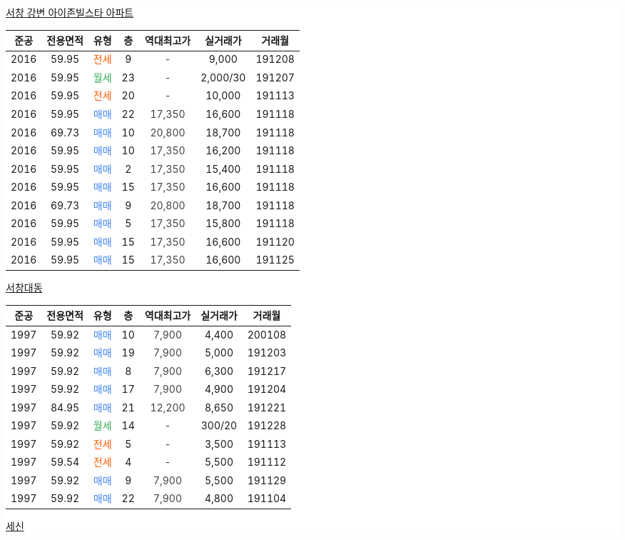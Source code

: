 [서창 강변 아이존빌스타 아파트](https://search.naver.com/search.naver?query=%EA%B2%BD%EC%83%81%EB%82%A8%EB%8F%84+%EC%96%91%EC%82%B0%EC%8B%9C+%EC%86%8C%EC%A3%BC%EB%8F%99+%EC%84%9C%EC%B0%BD+%EA%B0%95%EB%B3%80+%EC%95%84%EC%9D%B4%EC%A1%B4%EB%B9%8C%EC%8A%A4%ED%83%80+%EC%95%84%ED%8C%8C%ED%8A%B8)

|준공|전용면적|유형|층|역대최고가|실거래가|거래월|
|:---:|:---:|:---:|:---:|:---:|:---:|:---:|
|2016|59.95|<span style="color:#ff5a00">전세</span>|9|<span style="color:#444444">-</span>|9,000|191208|
|2016|59.95|<span style="color:#34a853">월세</span>|23|<span style="color:#444444">-</span>|2,000/30|191207|
|2016|59.95|<span style="color:#ff5a00">전세</span>|20|<span style="color:#444444">-</span>|10,000|191113|
|2016|59.95|<span style="color:#4285f3">매매</span>|22|<span style="color:#444444">17,350</span>|16,600|191118|
|2016|69.73|<span style="color:#4285f3">매매</span>|10|<span style="color:#444444">20,800</span>|18,700|191118|
|2016|59.95|<span style="color:#4285f3">매매</span>|10|<span style="color:#444444">17,350</span>|16,200|191118|
|2016|59.95|<span style="color:#4285f3">매매</span>|2|<span style="color:#444444">17,350</span>|15,400|191118|
|2016|59.95|<span style="color:#4285f3">매매</span>|15|<span style="color:#444444">17,350</span>|16,600|191118|
|2016|69.73|<span style="color:#4285f3">매매</span>|9|<span style="color:#444444">20,800</span>|18,700|191118|
|2016|59.95|<span style="color:#4285f3">매매</span>|5|<span style="color:#444444">17,350</span>|15,800|191118|
|2016|59.95|<span style="color:#4285f3">매매</span>|15|<span style="color:#444444">17,350</span>|16,600|191120|
|2016|59.95|<span style="color:#4285f3">매매</span>|15|<span style="color:#444444">17,350</span>|16,600|191125|

[서창대동](https://search.naver.com/search.naver?query=%EA%B2%BD%EC%83%81%EB%82%A8%EB%8F%84+%EC%96%91%EC%82%B0%EC%8B%9C+%EC%86%8C%EC%A3%BC%EB%8F%99+%EC%84%9C%EC%B0%BD%EB%8C%80%EB%8F%99)

|준공|전용면적|유형|층|역대최고가|실거래가|거래월|
|:---:|:---:|:---:|:---:|:---:|:---:|:---:|
|1997|59.92|<span style="color:#4285f3">매매</span>|10|<span style="color:#444444">7,900</span>|4,400|200108|
|1997|59.92|<span style="color:#4285f3">매매</span>|19|<span style="color:#444444">7,900</span>|5,000|191203|
|1997|59.92|<span style="color:#4285f3">매매</span>|8|<span style="color:#444444">7,900</span>|6,300|191217|
|1997|59.92|<span style="color:#4285f3">매매</span>|17|<span style="color:#444444">7,900</span>|4,900|191204|
|1997|84.95|<span style="color:#4285f3">매매</span>|21|<span style="color:#444444">12,200</span>|8,650|191221|
|1997|59.92|<span style="color:#34a853">월세</span>|14|<span style="color:#444444">-</span>|300/20|191228|
|1997|59.92|<span style="color:#ff5a00">전세</span>|5|<span style="color:#444444">-</span>|3,500|191113|
|1997|59.54|<span style="color:#ff5a00">전세</span>|4|<span style="color:#444444">-</span>|5,500|191112|
|1997|59.92|<span style="color:#4285f3">매매</span>|9|<span style="color:#444444">7,900</span>|5,500|191129|
|1997|59.92|<span style="color:#4285f3">매매</span>|22|<span style="color:#444444">7,900</span>|4,800|191104|

[세신](https://search.naver.com/search.naver?query=%EA%B2%BD%EC%83%81%EB%82%A8%EB%8F%84+%EC%96%91%EC%82%B0%EC%8B%9C+%EC%86%8C%EC%A3%BC%EB%8F%99+%EC%84%B8%EC%8B%A0)
